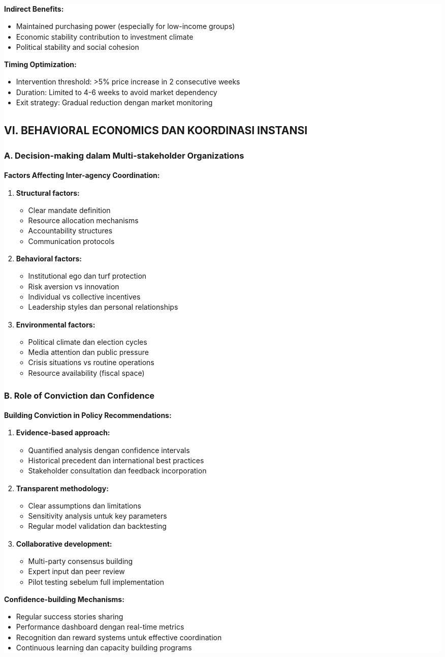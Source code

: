 **Indirect Benefits:**
- Maintained purchasing power (especially for low-income groups)
- Economic stability contribution to investment climate
- Political stability and social cohesion

**Timing Optimization:**
- Intervention threshold: >5% price increase in 2 consecutive weeks
- Duration: Limited to 4-6 weeks to avoid market dependency
- Exit strategy: Gradual reduction dengan market monitoring

## VI. BEHAVIORAL ECONOMICS DAN KOORDINASI INSTANSI

### A. Decision-making dalam Multi-stakeholder Organizations

**Factors Affecting Inter-agency Coordination:**
1. **Structural factors:**
   - Clear mandate definition
   - Resource allocation mechanisms  
   - Accountability structures
   - Communication protocols

2. **Behavioral factors:**
   - Institutional ego dan turf protection
   - Risk aversion vs innovation
   - Individual vs collective incentives
   - Leadership styles dan personal relationships

3. **Environmental factors:**
   - Political climate dan election cycles
   - Media attention dan public pressure
   - Crisis situations vs routine operations
   - Resource availability (fiscal space)

### B. Role of Conviction dan Confidence

**Building Conviction in Policy Recommendations:**
1. **Evidence-based approach:** 
   - Quantified analysis dengan confidence intervals
   - Historical precedent dan international best practices
   - Stakeholder consultation dan feedback incorporation

2. **Transparent methodology:**
   - Clear assumptions dan limitations
   - Sensitivity analysis untuk key parameters
   - Regular model validation dan backtesting

3. **Collaborative development:**
   - Multi-party consensus building
   - Expert input dan peer review
   - Pilot testing sebelum full implementation

**Confidence-building Mechanisms:**
- Regular success stories sharing
- Performance dashboard dengan real-time metrics  
- Recognition dan reward systems untuk effective coordination
- Continuous learning dan capacity building programs
